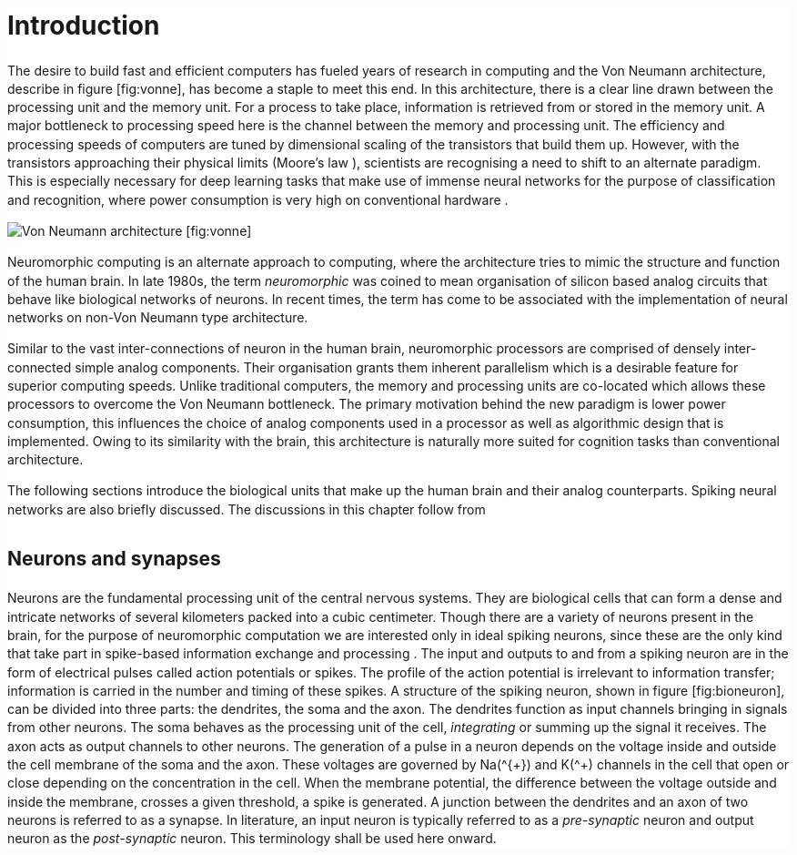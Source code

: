 Introduction
============

The desire to build fast and efficient computers has fueled years of research in computing and the Von Neumann architecture, describe in figure [fig:vonne], has become a staple to meet this end. In this architecture, there is a clear line drawn between the processing unit and the memory unit. For a process to take place, information is retrieved from or stored in the memory unit. A major bottleneck to processing speed here is the channel between the memory and processing unit. The efficiency and processing speeds of computers are tuned by dimensional scaling of the transistors that build them up. However, with the transistors approaching their physical limits (Moore’s law ), scientists are recognising a need to shift to an alternate paradigm. This is especially necessary for deep learning tasks that make use of immense neural networks for the purpose of classification and recognition, where power consumption is very high on conventional hardware .

![Von Neumann architecture](Vonneuman.png "fig:") [fig:vonne]

Neuromorphic computing is an alternate approach to computing, where the architecture tries to mimic the structure and function of the human brain. In late 1980s, the term *neuromorphic* was coined to mean organisation of silicon based analog circuits that behave like biological networks of neurons. In recent times, the term has come to be associated with the implementation of neural networks on non-Von Neumann type architecture.

Similar to the vast inter-connections of neuron in the human brain, neuromorphic processors are comprised of densely inter-connected simple analog components. Their organisation grants them inherent parallelism which is a desirable feature for superior computing speeds. Unlike traditional computers, the memory and processing units are co-located which allows these processors to overcome the Von Neumann bottleneck. The primary motivation behind the new paradigm is lower power consumption, this influences the choice of analog components used in a processor as well as algorithmic design that is implemented. Owing to its similarity with the brain, this architecture is naturally more suited for cognition tasks than conventional architecture.

The following sections introduce the biological units that make up the human brain and their analog counterparts. Spiking neural networks are also briefly discussed. The discussions in this chapter follow from

 Neurons and synapses 
----------------------

Neurons are the fundamental processing unit of the central nervous systems. They are biological cells that can form a dense and intricate networks of several kilometers packed into a cubic centimeter. Though there are a variety of neurons present in the brain, for the purpose of neuromorphic computation we are interested only in ideal spiking neurons, since these are the only kind that take part in spike-based information exchange and processing . The input and outputs to and from a spiking neuron are in the form of electrical pulses called action potentials or spikes. The profile of the action potential is irrelevant to information transfer; information is carried in the number and timing of these spikes. A structure of the spiking neuron, shown in figure [fig:bioneuron], can be divided into three parts: the dendrites, the soma and the axon. The dendrites function as input channels bringing in signals from other neurons. The soma behaves as the processing unit of the cell, *integrating* or summing up the signal it receives. The axon acts as output channels to other neurons. The generation of a pulse in a neuron depends on the voltage inside and outside the cell membrane of the soma and the axon. These voltages are governed by Na\(^{+}\) and K\(^+\) channels in the cell that open or close depending on the concentration in the cell. When the membrane potential, the difference between the voltage outside and inside the membrane, crosses a given threshold, a spike is generated. A junction between the dendrites and an axon of two neurons is referred to as a synapse. In literature, an input neuron is typically referred to as a *pre-synaptic* neuron and output neuron as the *post-synaptic* neuron. This terminology shall be used here onward.
